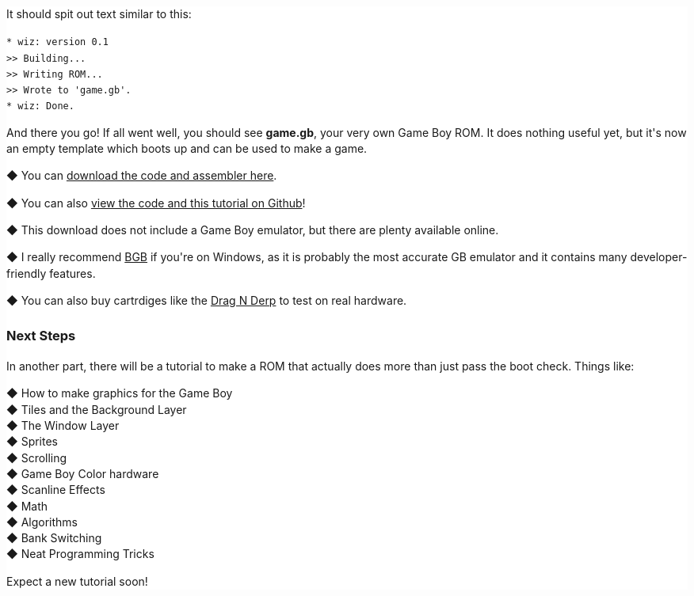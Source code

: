 It should spit out text similar to this:

<pre><code>* wiz: version 0.1<br />>> Building...<br />>> Writing ROM...<br />>> Wrote to 'game.gb'.<br />* wiz: Done.<br /></code></pre>

And there you go! If all went well, you should see **game.gb**, your very own Game Boy ROM. It does nothing useful yet, but it's now an empty template which boots up and can be used to make a game.

&#9670; You can [download the code and assembler here](http://make.vg/get/assemblydigest/part-1-make-a-gb-rom.zip).

&#9670; You can also [view the code and this tutorial on Github](https://github.com/assemblydigest/gameboy/gameboy/part-1-make-a-gb-rom/wiz)!

&#9670; This download does not include a Game Boy emulator, but there are plenty available online.

&#9670; I really recommend [BGB](http://bgb.bircd.org/) if you're on Windows, as it is probably the most accurate GB emulator and it contains many developer-friendly features.

&#9670; You can also buy cartrdiges like the [Drag N Derp](http://derpcart.com/) to test on real hardware.

### **Next Steps**

In another part, there will be a tutorial to make a ROM that actually does more than just pass the boot check. Things like:

&#9670; How to make graphics for the Game Boy<br/>
&#9670; Tiles and the Background Layer<br/>
&#9670; The Window Layer<br/>
&#9670; Sprites<br/>
&#9670; Scrolling<br/>
&#9670; Game Boy Color hardware<br/>
&#9670; Scanline Effects<br/>
&#9670; Math<br/>
&#9670; Algorithms<br/>
&#9670; Bank Switching<br/>
&#9670; Neat Programming Tricks<br/>

Expect a new tutorial soon!